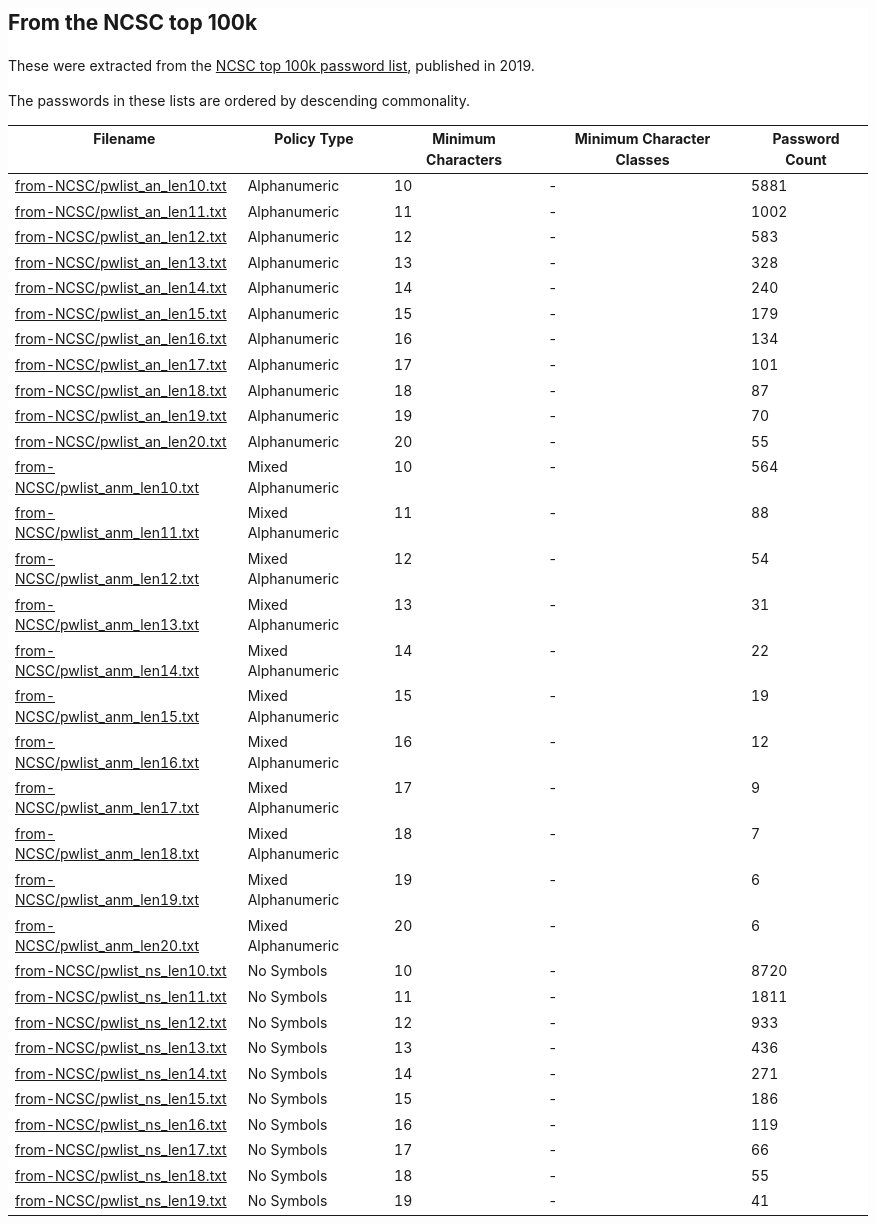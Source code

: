 ## From the NCSC top 100k

These were extracted from the [NCSC top 100k password list](https://www.ncsc.gov.uk/news/most-hacked-passwords-revealed-as-uk-cyber-survey-exposes-gaps-in-online-security), published in 2019.

The passwords in these lists are ordered by descending commonality.

| Filename                                                     | Policy Type        | Minimum Characters | Minimum Character Classes | Password Count |
| ------------------------------------------------------------ | ------------------ | ------------------ | ------------------------- | -------------- |
| [from-NCSC/pwlist_an_len10.txt](from-NCSC/pwlist_an_len10.txt) | Alphanumeric       | 10                 | -                         | 5881           |
| [from-NCSC/pwlist_an_len11.txt](from-NCSC/pwlist_an_len11.txt) | Alphanumeric       | 11                 | -                         | 1002           |
| [from-NCSC/pwlist_an_len12.txt](from-NCSC/pwlist_an_len12.txt) | Alphanumeric       | 12                 | -                         | 583            |
| [from-NCSC/pwlist_an_len13.txt](from-NCSC/pwlist_an_len13.txt) | Alphanumeric       | 13                 | -                         | 328            |
| [from-NCSC/pwlist_an_len14.txt](from-NCSC/pwlist_an_len14.txt) | Alphanumeric       | 14                 | -                         | 240            |
| [from-NCSC/pwlist_an_len15.txt](from-NCSC/pwlist_an_len15.txt) | Alphanumeric       | 15                 | -                         | 179            |
| [from-NCSC/pwlist_an_len16.txt](from-NCSC/pwlist_an_len16.txt) | Alphanumeric       | 16                 | -                         | 134            |
| [from-NCSC/pwlist_an_len17.txt](from-NCSC/pwlist_an_len17.txt) | Alphanumeric       | 17                 | -                         | 101            |
| [from-NCSC/pwlist_an_len18.txt](from-NCSC/pwlist_an_len18.txt) | Alphanumeric       | 18                 | -                         | 87             |
| [from-NCSC/pwlist_an_len19.txt](from-NCSC/pwlist_an_len19.txt) | Alphanumeric       | 19                 | -                         | 70             |
| [from-NCSC/pwlist_an_len20.txt](from-NCSC/pwlist_an_len20.txt) | Alphanumeric       | 20                 | -                         | 55             |
| [from-NCSC/pwlist_anm_len10.txt](from-NCSC/pwlist_anm_len10.txt) | Mixed Alphanumeric | 10                 | -                         | 564            |
| [from-NCSC/pwlist_anm_len11.txt](from-NCSC/pwlist_anm_len11.txt) | Mixed Alphanumeric | 11                 | -                         | 88             |
| [from-NCSC/pwlist_anm_len12.txt](from-NCSC/pwlist_anm_len12.txt) | Mixed Alphanumeric | 12                 | -                         | 54             |
| [from-NCSC/pwlist_anm_len13.txt](from-NCSC/pwlist_anm_len13.txt) | Mixed Alphanumeric | 13                 | -                         | 31             |
| [from-NCSC/pwlist_anm_len14.txt](from-NCSC/pwlist_anm_len14.txt) | Mixed Alphanumeric | 14                 | -                         | 22             |
| [from-NCSC/pwlist_anm_len15.txt](from-NCSC/pwlist_anm_len15.txt) | Mixed Alphanumeric | 15                 | -                         | 19             |
| [from-NCSC/pwlist_anm_len16.txt](from-NCSC/pwlist_anm_len16.txt) | Mixed Alphanumeric | 16                 | -                         | 12             |
| [from-NCSC/pwlist_anm_len17.txt](from-NCSC/pwlist_anm_len17.txt) | Mixed Alphanumeric | 17                 | -                         | 9              |
| [from-NCSC/pwlist_anm_len18.txt](from-NCSC/pwlist_anm_len18.txt) | Mixed Alphanumeric | 18                 | -                         | 7              |
| [from-NCSC/pwlist_anm_len19.txt](from-NCSC/pwlist_anm_len19.txt) | Mixed Alphanumeric | 19                 | -                         | 6              |
| [from-NCSC/pwlist_anm_len20.txt](from-NCSC/pwlist_anm_len20.txt) | Mixed Alphanumeric | 20                 | -                         | 6              |
| [from-NCSC/pwlist_ns_len10.txt](from-NCSC/pwlist_ns_len10.txt) | No Symbols         | 10                 | -                         | 8720           |
| [from-NCSC/pwlist_ns_len11.txt](from-NCSC/pwlist_ns_len11.txt) | No Symbols         | 11                 | -                         | 1811           |
| [from-NCSC/pwlist_ns_len12.txt](from-NCSC/pwlist_ns_len12.txt) | No Symbols         | 12                 | -                         | 933            |
| [from-NCSC/pwlist_ns_len13.txt](from-NCSC/pwlist_ns_len13.txt) | No Symbols         | 13                 | -                         | 436            |
| [from-NCSC/pwlist_ns_len14.txt](from-NCSC/pwlist_ns_len14.txt) | No Symbols         | 14                 | -                         | 271            |
| [from-NCSC/pwlist_ns_len15.txt](from-NCSC/pwlist_ns_len15.txt) | No Symbols         | 15                 | -                         | 186            |
| [from-NCSC/pwlist_ns_len16.txt](from-NCSC/pwlist_ns_len16.txt) | No Symbols         | 16                 | -                         | 119            |
| [from-NCSC/pwlist_ns_len17.txt](from-NCSC/pwlist_ns_len17.txt) | No Symbols         | 17                 | -                         | 66             |
| [from-NCSC/pwlist_ns_len18.txt](from-NCSC/pwlist_ns_len18.txt) | No Symbols         | 18                 | -                         | 55             |
| [from-NCSC/pwlist_ns_len19.txt](from-NCSC/pwlist_ns_len19.txt) | No Symbols         | 19                 | -                         | 41             |
